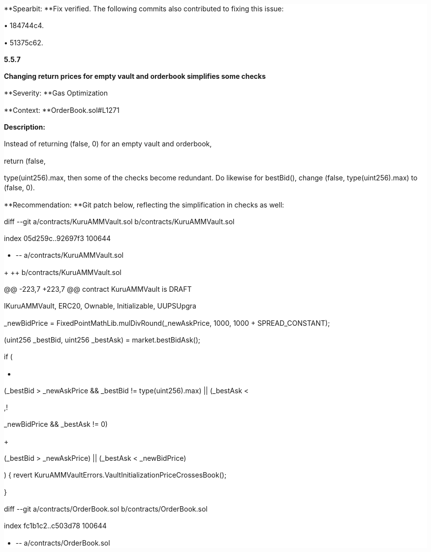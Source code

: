 **Spearbit: **Fix verified. The following commits also contributed to fixing this issue:

• 184744c4. 

• 51375c62. 

**5.5.7**

**Changing return prices for empty vault and orderbook simplifies some checks**

**Severity: **Gas Optimization

**Context: **OrderBook.sol\#L1271

**Description:**

Instead of returning \(false, 0\) for an empty vault and orderbook, 

return \(false, 

type\(uint256\).max, then some of the checks become redundant. Do likewise for bestBid\(\), change \(false, type\(uint256\).max\) to \(false, 0\). 

**Recommendation: **Git patch below, reflecting the simplification in checks as well:

diff --git a/contracts/KuruAMMVault.sol b/contracts/KuruAMMVault.sol

index 05d259c..92697f3 100644

- -- a/contracts/KuruAMMVault.sol

\+ \+\+ b/contracts/KuruAMMVault.sol

@@ -223,7 \+223,7 @@ contract KuruAMMVault is DRAFT

IKuruAMMVault, ERC20, Ownable, Initializable, UUPSUpgra

\_newBidPrice = FixedPointMathLib.mulDivRound\(\_newAskPrice, 1000, 1000 \+ SPREAD\_CONSTANT\); 

\(uint256 \_bestBid, uint256 \_bestAsk\) = market.bestBidAsk\(\); 

if \(

-

\(\_bestBid > \_newAskPrice && \_bestBid \!= type\(uint256\).max\) || \(\_bestAsk < 

,\! 

\_newBidPrice && \_bestAsk \!= 0\)

\+

\(\_bestBid > \_newAskPrice\) || \(\_bestAsk < \_newBidPrice\)

\) \{ revert KuruAMMVaultErrors.VaultInitializationPriceCrossesBook\(\); 

\}

diff --git a/contracts/OrderBook.sol b/contracts/OrderBook.sol

index fc1b1c2..c503d78 100644

- -- a/contracts/OrderBook.sol
